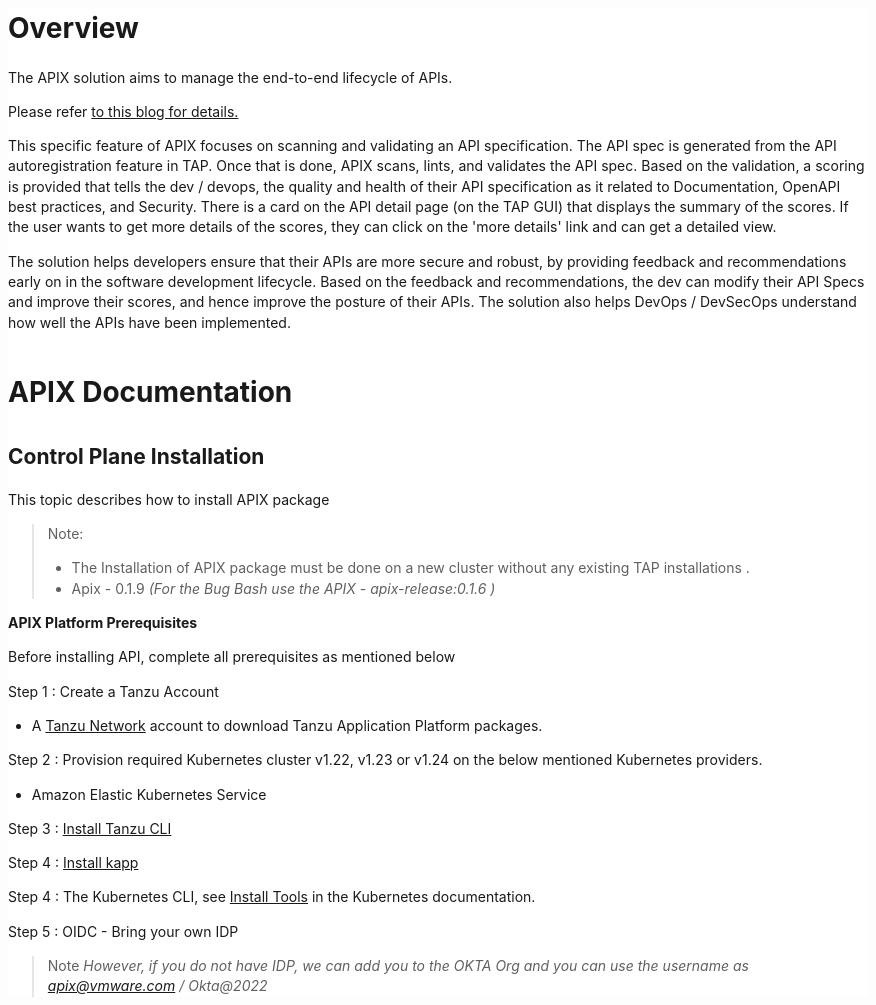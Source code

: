 ﻿# **Overview**

The APIX solution aims to manage the end-to-end lifecycle of APIs.

Please refer [to this blog for details.](https://blogs.vmware.com/security/2022/10/key-requirements-of-modern-apis-for-an-end-to-end-api-lifecycle-implementation.html)

This specific feature of APIX focuses on scanning and validating an API specification. The API spec is generated from the API autoregistration feature in TAP. Once that is done, APIX scans, lints, and validates the API spec. Based on the validation, a scoring is provided that tells the dev / devops, the quality and health of their API specification as it related to Documentation, OpenAPI best practices, and Security. There is a card on the API detail page (on the TAP GUI) that displays the summary of the scores. If the user wants to get more details of the scores, they can click on the 'more details' link and can get a detailed view.

The solution helps developers ensure that their APIs are more secure and robust, by providing feedback and recommendations early on in the software development lifecycle. Based on the feedback and recommendations, the dev can modify their API Specs and improve their scores, and hence improve the posture of their APIs. The solution also helps  DevOps / DevSecOps understand how well the APIs have been implemented.

# **APIX Documentation**

## **Control Plane Installation**

This topic describes how to install APIX package

> Note:
> * The Installation of APIX package must be done on a new cluster without any existing TAP installations .
> * Apix - 0.1.9 *(For the Bug Bash use the APIX - apix-release:0.1.6 )*

**APIX Platform Prerequisites**

Before installing API, complete all prerequisites as mentioned below

Step 1 : Create a Tanzu Account

* A [Tanzu Network](https://network.tanzu.vmware.com/) account to download Tanzu Application Platform packages.

Step 2 : Provision required Kubernetes cluster v1.22, v1.23 or v1.24 on the below mentioned  Kubernetes providers.

- Amazon Elastic Kubernetes Service

Step 3 : [Install Tanzu CLI](https://docs.vmware.com/en/VMware-Tanzu-Application-Platform/1.3/tap/GUID-install-tanzu-cli.html#cli-and-plugin)

Step 4 : [Install kapp](https://carvel.dev/kapp/docs/v0.54.0/install/)

Step 4 : The Kubernetes CLI, see [Install Tools](https://kubernetes.io/docs/tasks/tools/) in the Kubernetes documentation.

Step 5 : OIDC - Bring your own IDP

> Note
> *However, if you do not have IDP, we can add you to the OKTA Org and you can use the username as [apix@vmware.com]() / Okta@2022*
